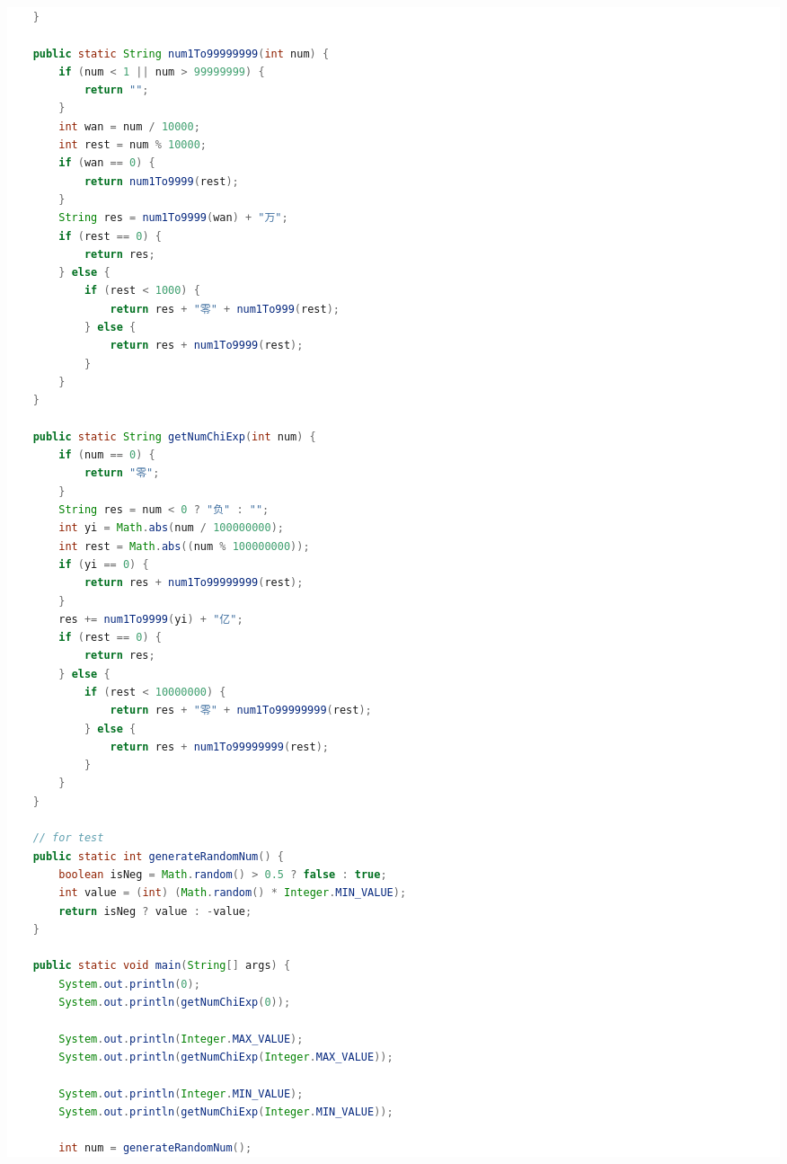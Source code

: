 ```java
	}

	public static String num1To99999999(int num) {
		if (num < 1 || num > 99999999) {
			return "";
		}
		int wan = num / 10000;
		int rest = num % 10000;
		if (wan == 0) {
			return num1To9999(rest);
		}
		String res = num1To9999(wan) + "万";
		if (rest == 0) {
			return res;
		} else {
			if (rest < 1000) {
				return res + "零" + num1To999(rest);
			} else {
				return res + num1To9999(rest);
			}
		}
	}

	public static String getNumChiExp(int num) {
		if (num == 0) {
			return "零";
		}
		String res = num < 0 ? "负" : "";
		int yi = Math.abs(num / 100000000);
		int rest = Math.abs((num % 100000000));
		if (yi == 0) {
			return res + num1To99999999(rest);
		}
		res += num1To9999(yi) + "亿";
		if (rest == 0) {
			return res;
		} else {
			if (rest < 10000000) {
				return res + "零" + num1To99999999(rest);
			} else {
				return res + num1To99999999(rest);
			}
		}
	}

	// for test
	public static int generateRandomNum() {
		boolean isNeg = Math.random() > 0.5 ? false : true;
		int value = (int) (Math.random() * Integer.MIN_VALUE);
		return isNeg ? value : -value;
	}

	public static void main(String[] args) {
		System.out.println(0);
		System.out.println(getNumChiExp(0));

		System.out.println(Integer.MAX_VALUE);
		System.out.println(getNumChiExp(Integer.MAX_VALUE));

		System.out.println(Integer.MIN_VALUE);
		System.out.println(getNumChiExp(Integer.MIN_VALUE));

		int num = generateRandomNum();
```